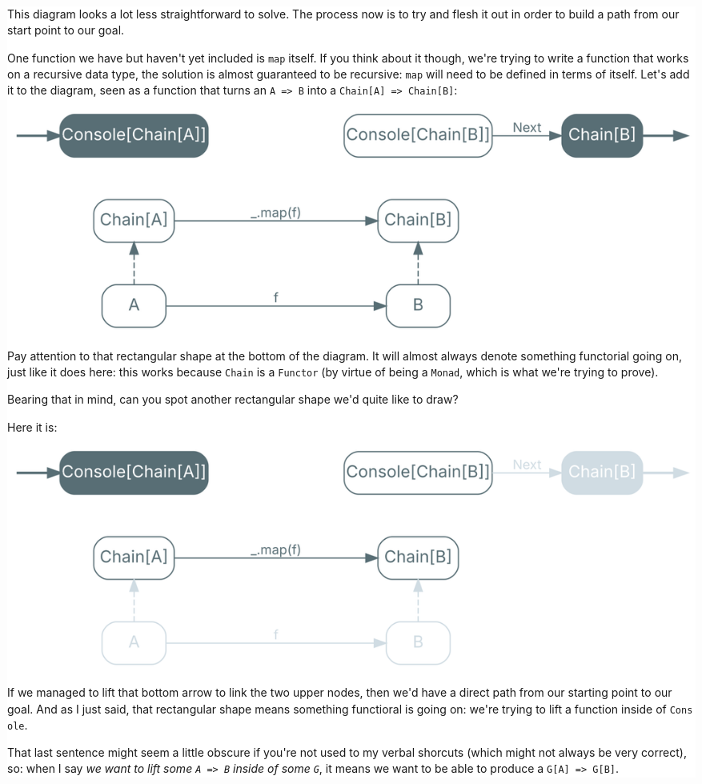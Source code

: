 This diagram looks a lot less straightforward to solve. The process now is to try and flesh it out in order to build a path from our start point to our goal.

One function we have but haven't yet included is `map` itself. If you think about it though, we're trying to write a function that works on a recursive data type, the solution is almost guaranteed to be recursive: `map` will need to be defined in terms of itself. Let's add it to the diagram, seen as a function that turns an `A => B` into a `Chain[A] => Chain[B]`:

![Chain.map (Done): recursive step](/img/free_monad/monad_chain_map_pure_recursive_map.svg)

Pay attention to that rectangular shape at the bottom of the diagram. It will almost always denote something functorial going on, just like it does here: this works because `Chain` is a `Functor` (by virtue of being a `Monad`, which is what we're trying to prove).

Bearing that in mind, can you spot another rectangular shape we'd quite like to draw?

Here it is:

![Chain.map (Done): another map](/img/free_monad/monad_chain_map_next_before_lift.svg)

If we managed to lift that bottom arrow to link the two upper nodes, then we'd have a direct path from our starting point to our goal. And as I just said, that rectangular shape means something functioral is going on: we're trying to lift a function inside of `Console`.

That last sentence might seem a little obscure if you're not used to my verbal shorcuts (which might not always be very correct), so: when I say _we want to lift some `A => B` inside of some `G`_, it means we want to be able to produce a `G[A] => G[B]`.
